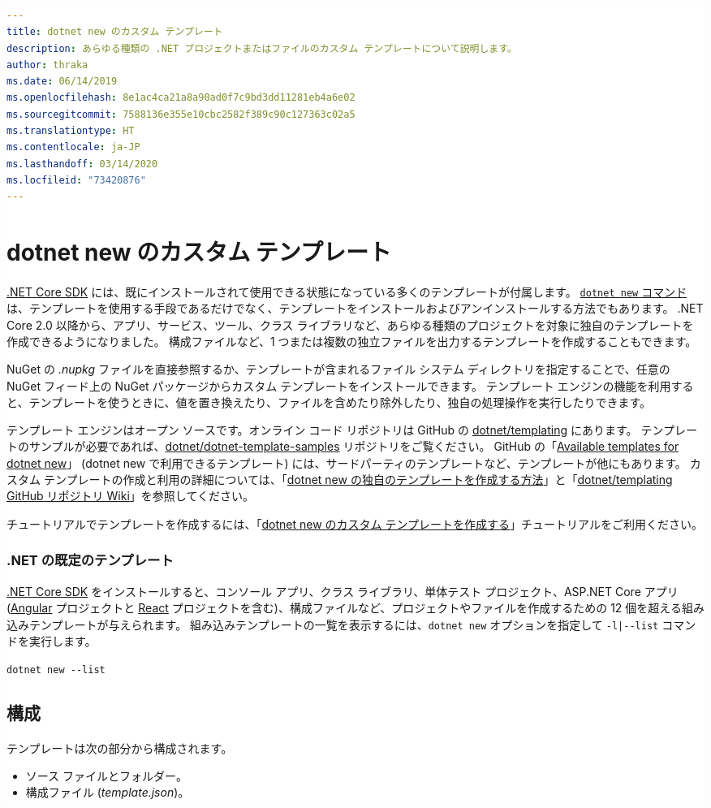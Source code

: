 ```yaml
---
title: dotnet new のカスタム テンプレート
description: あらゆる種類の .NET プロジェクトまたはファイルのカスタム テンプレートについて説明します。
author: thraka
ms.date: 06/14/2019
ms.openlocfilehash: 8e1ac4ca21a8a90ad0f7c9bd3dd11281eb4a6e02
ms.sourcegitcommit: 7588136e355e10cbc2582f389c90c127363c02a5
ms.translationtype: HT
ms.contentlocale: ja-JP
ms.lasthandoff: 03/14/2020
ms.locfileid: "73420876"
---
```

# <a name="custom-templates-for-dotnet-new"></a>dotnet new のカスタム テンプレート

[.NET Core SDK](https://dotnet.microsoft.com/download) には、既にインストールされて使用できる状態になっている多くのテンプレートが付属します。 [`dotnet new` コマンド](dotnet-new.md)は、テンプレートを使用する手段であるだけでなく、テンプレートをインストールおよびアンインストールする方法でもあります。 .NET Core 2.0 以降から、アプリ、サービス、ツール、クラス ライブラリなど、あらゆる種類のプロジェクトを対象に独自のテンプレートを作成できるようになりました。 構成ファイルなど、1 つまたは複数の独立ファイルを出力するテンプレートを作成することもできます。

NuGet の *.nupkg* ファイルを直接参照するか、テンプレートが含まれるファイル システム ディレクトリを指定することで、任意の NuGet フィード上の NuGet パッケージからカスタム テンプレートをインストールできます。 テンプレート エンジンの機能を利用すると、テンプレートを使うときに、値を置き換えたり、ファイルを含めたり除外したり、独自の処理操作を実行したりできます。

テンプレート エンジンはオープン ソースです。オンライン コード リポジトリは GitHub の [dotnet/templating](https://github.com/dotnet/templating/) にあります。 テンプレートのサンプルが必要であれば、[dotnet/dotnet-template-samples](https://github.com/dotnet/dotnet-template-samples) リポジトリをご覧ください。 GitHub の「[Available templates for dotnet new](https://github.com/dotnet/templating/wiki/Available-templates-for-dotnet-new)」 (dotnet new で利用できるテンプレート) には、サードパーティのテンプレートなど、テンプレートが他にもあります。 カスタム テンプレートの作成と利用の詳細については、「[dotnet new の独自のテンプレートを作成する方法](https://devblogs.microsoft.com/dotnet/how-to-create-your-own-templates-for-dotnet-new/)」と「[dotnet/templating GitHub リポジトリ Wiki](https://github.com/dotnet/templating/wiki)」を参照してください。

チュートリアルでテンプレートを作成するには、「[dotnet new のカスタム テンプレートを作成する](../tutorials/cli-templates-create-item-template.md)」チュートリアルをご利用ください。

### <a name="net-default-templates"></a>.NET の既定のテンプレート

[.NET Core SDK](https://dotnet.microsoft.com/download) をインストールすると、コンソール アプリ、クラス ライブラリ、単体テスト プロジェクト、ASP.NET Core アプリ ([Angular](https://angular.io/) プロジェクトと [React](https://facebook.github.io/react/) プロジェクトを含む)、構成ファイルなど、プロジェクトやファイルを作成するための 12 個を超える組み込みテンプレートが与えられます。 組み込みテンプレートの一覧を表示するには、`dotnet new` オプションを指定して `-l|--list` コマンドを実行します。

```dotnetcli
dotnet new --list
```

## <a name="configuration"></a>構成

テンプレートは次の部分から構成されます。

- ソース ファイルとフォルダー。
- 構成ファイル (*template.json*)。
